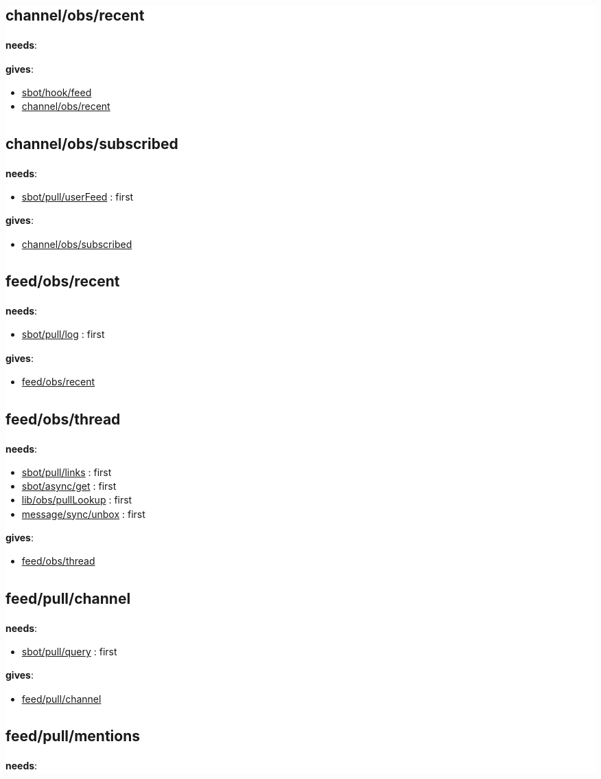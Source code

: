 ## channel/obs/recent

**needs**:



**gives**:

- [sbot/hook/feed](#sbothookfeed)
- [channel/obs/recent](#channelobsrecent)

## channel/obs/subscribed

**needs**:

- [sbot/pull/userFeed](#sbotpulluserFeed) : first

**gives**:

- [channel/obs/subscribed](#channelobssubscribed)

## feed/obs/recent

**needs**:

- [sbot/pull/log](#sbotpulllog) : first

**gives**:

- [feed/obs/recent](#feedobsrecent)

## feed/obs/thread

**needs**:

- [sbot/pull/links](#sbotpulllinks) : first
- [sbot/async/get](#sbotasyncget) : first
- [lib/obs/pullLookup](#libobspullLookup) : first
- [message/sync/unbox](#messagesyncunbox) : first

**gives**:

- [feed/obs/thread](#feedobsthread)

## feed/pull/channel

**needs**:

- [sbot/pull/query](#sbotpullquery) : first

**gives**:

- [feed/pull/channel](#feedpullchannel)

## feed/pull/mentions

**needs**:
